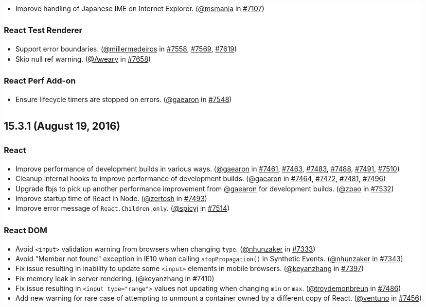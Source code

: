 - Improve handling of Japanese IME on Internet Explorer. ([@msmania](https://github.com/msmania) in [#7107](https://github.com/facebook/react/pull/7107))

### React Test Renderer
- Support error boundaries. ([@millermedeiros](https://github.com/millermedeiros) in [#7558](https://github.com/facebook/react/pull/7558), [#7569](https://github.com/facebook/react/pull/7569), [#7619](https://github.com/facebook/react/pull/7619))
- Skip null ref warning. ([@Aweary](https://github.com/Aweary) in [#7658](https://github.com/facebook/react/pull/7658))

### React Perf Add-on
- Ensure lifecycle timers are stopped on errors. ([@gaearon](https://github.com/gaearon) in [#7548](https://github.com/facebook/react/pull/7548))


## 15.3.1 (August 19, 2016)

### React

- Improve performance of development builds in various ways. ([@gaearon](https://github.com/gaearon) in [#7461](https://github.com/facebook/react/pull/7461), [#7463](https://github.com/facebook/react/pull/7463), [#7483](https://github.com/facebook/react/pull/7483), [#7488](https://github.com/facebook/react/pull/7488), [#7491](https://github.com/facebook/react/pull/7491), [#7510](https://github.com/facebook/react/pull/7510))
- Cleanup internal hooks to improve performance of development builds. ([@gaearon](https://github.com/gaearon) in [#7464](https://github.com/facebook/react/pull/7464), [#7472](https://github.com/facebook/react/pull/7472), [#7481](https://github.com/facebook/react/pull/7481), [#7496](https://github.com/facebook/react/pull/7496))
- Upgrade fbjs to pick up another performance improvement from [@gaearon](https://github.com/gaearon) for development builds. ([@zpao](https://github.com/zpao) in [#7532](https://github.com/facebook/react/pull/7532))
- Improve startup time of React in Node. ([@zertosh](https://github.com/zertosh) in [#7493](https://github.com/facebook/react/pull/7493))
- Improve error message of `React.Children.only`. ([@spicyj](https://github.com/spicyj) in [#7514](https://github.com/facebook/react/pull/7514))

### React DOM
- Avoid `<input>` validation warning from browsers when changing `type`. ([@nhunzaker](https://github.com/nhunzaker) in [#7333](https://github.com/facebook/react/pull/7333))
- Avoid "Member not found" exception in IE10 when calling `stopPropagation()` in Synthetic Events. ([@nhunzaker](https://github.com/nhunzaker) in [#7343](https://github.com/facebook/react/pull/7343))
- Fix issue resulting in inability to update some `<input>` elements in mobile browsers. ([@keyanzhang](https://github.com/keyanzhang) in [#7397](https://github.com/facebook/react/pull/7397))
- Fix memory leak in server rendering. ([@keyanzhang](https://github.com/keyanzhang) in [#7410](https://github.com/facebook/react/pull/7410))
- Fix issue resulting in `<input type="range">` values not updating when changing `min` or `max`. ([@troydemonbreun](https://github.com/troydemonbreun) in [#7486](https://github.com/facebook/react/pull/7486))
- Add new warning for rare case of attempting to unmount a container owned by a different copy of React. ([@ventuno](https://github.com/ventuno) in [#7456](https://github.com/facebook/react/pull/7456))
